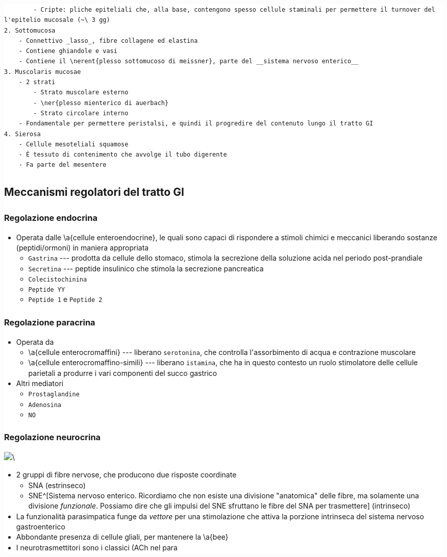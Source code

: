             - Cripte: pliche epiteliali che, alla base, contengono spesso cellule staminali per permettere il turnover dell'epitelio mucosale (~\ 3 gg)
    2. Sottomucosa
        - Connettivo _lasso_, fibre collagene ed elastina
        - Contiene ghiandole e vasi
        - Contiene il \nerent{plesso sottomucoso di meissner}, parte del __sistema nervoso enterico__
    3. Muscolaris mucosae
        - 2 strati
            - Strato muscolare esterno
            - \ner{plesso mienterico di auerbach}
            - Strato circolare interno
        - Fondamentale per permettere peristalsi, e quindi il progredire del contenuto lungo il tratto GI
	4. Sierosa
		- Cellule mesoteliali squamose
		- È tessuto di contenimento che avvolge il tubo digerente
		- Fa parte del mesentere

## Meccanismi regolatori del tratto GI

### Regolazione endocrina
- Operata dalle \a{cellule enteroendocrine}, le quali sono capaci di rispondere a stimoli chimici e meccanici liberando sostanze (peptidi/ormoni) in maniera appropriata
    - `Gastrina` --- prodotta da cellule dello stomaco, stimola la secrezione della soluzione acida nel periodo post-prandiale
    - `Secretina` --- peptide insulinico che stimola la secrezione pancreatica
    - `Colecistochinina`
    - `Peptide YY`
    - `Peptide 1` e `Peptide 2`

### Regolazione paracrina
- Operata da
    - \a{cellule enterocromaffini} --- liberano `serotonina`, che controlla l'assorbimento di acqua e contrazione muscolare
    - \a{cellule enterocromaffino-simili} --- liberano `istamina`, che ha in questo contesto un ruolo stimolatore delle cellule parietali a produrre i vari componenti del succo gastrico
- Altri mediatori
    - `Prostaglandine`
    - `Adenosina`
    - `NO`

### Regolazione neurocrina

![](img/sna-sne.png)\ 

- 2 gruppi di fibre nervose, che producono due risposte coordinate
    - SNA (estrinseco)
    - SNE^[Sistema nervoso enterico. Ricordiamo che non esiste una divisione "anatomica" delle fibre, ma solamente una divisione _funzionale_. Possiamo dire che gli impulsi del SNE sfruttano le fibre del SNA per trasmettere] (intrinseco)
- La funzionalità parasimpatica funge da _vettore_ per una stimolazione che attiva la porzione intrinseca del sistema nervoso gastroenterico
- Abbondante presenza di cellule gliali, per mantenere la \a{bee}
- I neurotrasmettitori sono i classici (ACh nel para
